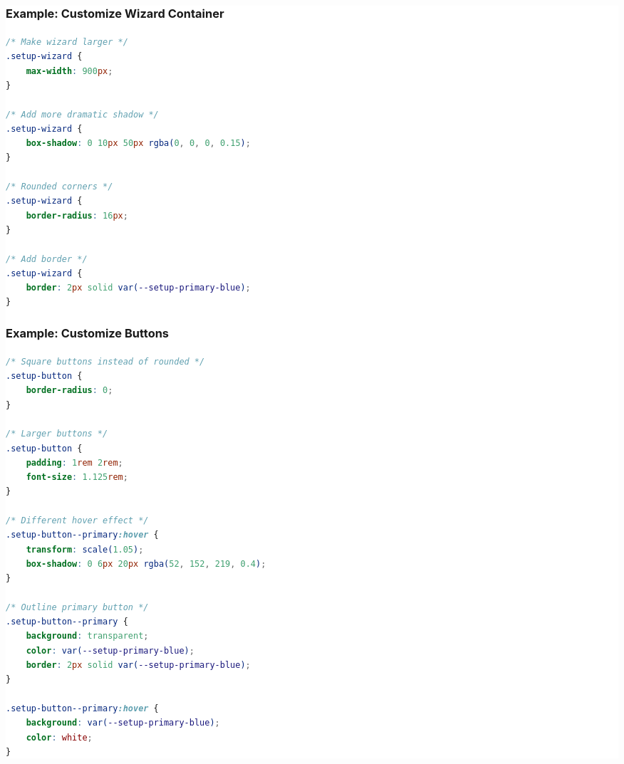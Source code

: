 
### Example: Customize Wizard Container

```css
/* Make wizard larger */
.setup-wizard {
    max-width: 900px;
}

/* Add more dramatic shadow */
.setup-wizard {
    box-shadow: 0 10px 50px rgba(0, 0, 0, 0.15);
}

/* Rounded corners */
.setup-wizard {
    border-radius: 16px;
}

/* Add border */
.setup-wizard {
    border: 2px solid var(--setup-primary-blue);
}
```

### Example: Customize Buttons

```css
/* Square buttons instead of rounded */
.setup-button {
    border-radius: 0;
}

/* Larger buttons */
.setup-button {
    padding: 1rem 2rem;
    font-size: 1.125rem;
}

/* Different hover effect */
.setup-button--primary:hover {
    transform: scale(1.05);
    box-shadow: 0 6px 20px rgba(52, 152, 219, 0.4);
}

/* Outline primary button */
.setup-button--primary {
    background: transparent;
    color: var(--setup-primary-blue);
    border: 2px solid var(--setup-primary-blue);
}

.setup-button--primary:hover {
    background: var(--setup-primary-blue);
    color: white;
}
```
